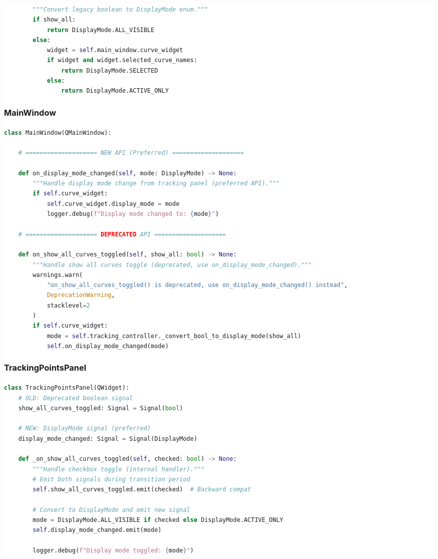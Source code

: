 ```python
        """Convert legacy boolean to DisplayMode enum."""
        if show_all:
            return DisplayMode.ALL_VISIBLE
        else:
            widget = self.main_window.curve_widget
            if widget and widget.selected_curve_names:
                return DisplayMode.SELECTED
            else:
                return DisplayMode.ACTIVE_ONLY
```

### MainWindow

```python
class MainWindow(QMainWindow):

    # ==================== NEW API (Preferred) ====================

    def on_display_mode_changed(self, mode: DisplayMode) -> None:
        """Handle display mode change from tracking panel (preferred API)."""
        if self.curve_widget:
            self.curve_widget.display_mode = mode
            logger.debug(f"Display mode changed to: {mode}")

    # ==================== DEPRECATED API ====================

    def on_show_all_curves_toggled(self, show_all: bool) -> None:
        """Handle show all curves toggle (deprecated, use on_display_mode_changed)."""
        warnings.warn(
            "on_show_all_curves_toggled() is deprecated, use on_display_mode_changed() instead",
            DeprecationWarning,
            stacklevel=2
        )
        if self.curve_widget:
            mode = self.tracking_controller._convert_bool_to_display_mode(show_all)
            self.on_display_mode_changed(mode)
```

### TrackingPointsPanel

```python
class TrackingPointsPanel(QWidget):
    # OLD: Deprecated boolean signal
    show_all_curves_toggled: Signal = Signal(bool)

    # NEW: DisplayMode signal (preferred)
    display_mode_changed: Signal = Signal(DisplayMode)

    def _on_show_all_curves_toggled(self, checked: bool) -> None:
        """Handle checkbox toggle (internal handler)."""
        # Emit both signals during transition period
        self.show_all_curves_toggled.emit(checked)  # Backward compat

        # Convert to DisplayMode and emit new signal
        mode = DisplayMode.ALL_VISIBLE if checked else DisplayMode.ACTIVE_ONLY
        self.display_mode_changed.emit(mode)

        logger.debug(f"Display mode toggled: {mode}")
```
